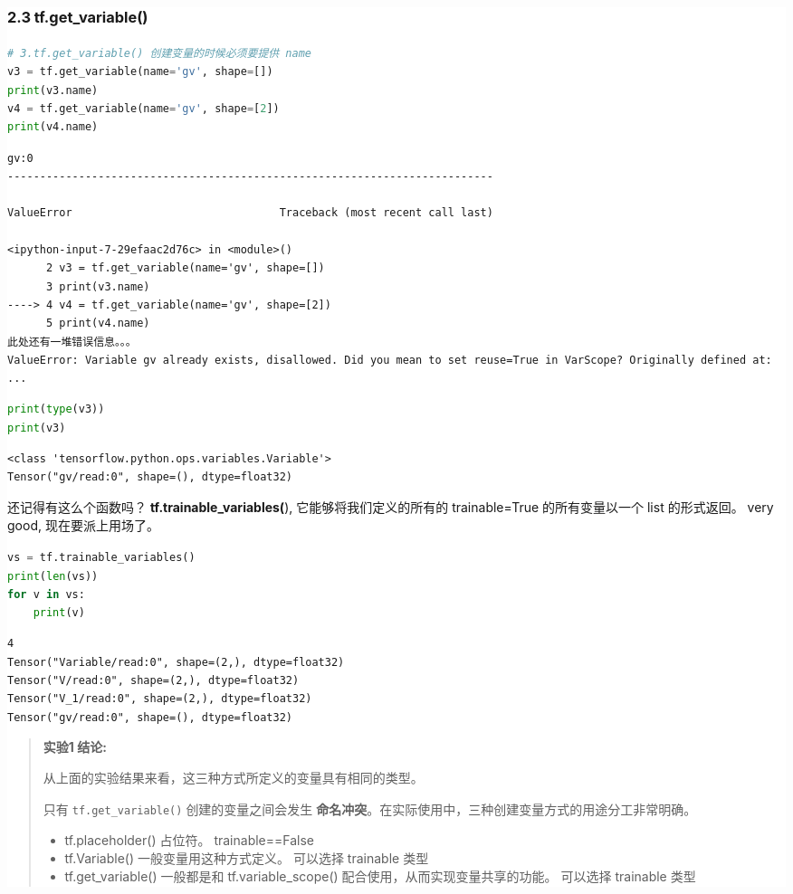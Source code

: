 ### 2.3 tf.get_variable()

```python
# 3.tf.get_variable() 创建变量的时候必须要提供 name
v3 = tf.get_variable(name='gv', shape=[])  
print(v3.name)
v4 = tf.get_variable(name='gv', shape=[2])
print(v4.name)
```

```
gv:0
---------------------------------------------------------------------------

ValueError                                Traceback (most recent call last)

<ipython-input-7-29efaac2d76c> in <module>()
      2 v3 = tf.get_variable(name='gv', shape=[])
      3 print(v3.name)
----> 4 v4 = tf.get_variable(name='gv', shape=[2])
      5 print(v4.name)
此处还有一堆错误信息。。。
ValueError: Variable gv already exists, disallowed. Did you mean to set reuse=True in VarScope? Originally defined at:
...
```

```python
print(type(v3))
print(v3)
```

```
<class 'tensorflow.python.ops.variables.Variable'>
Tensor("gv/read:0", shape=(), dtype=float32)
```

还记得有这么个函数吗？ **tf.trainable_variables(**), 它能够将我们定义的所有的 trainable=True 的所有变量以一个 list 的形式返回。 very good, 现在要派上用场了。

```python
vs = tf.trainable_variables()
print(len(vs))
for v in vs:
    print(v)
```

```
4
Tensor("Variable/read:0", shape=(2,), dtype=float32)
Tensor("V/read:0", shape=(2,), dtype=float32)
Tensor("V_1/read:0", shape=(2,), dtype=float32)
Tensor("gv/read:0", shape=(), dtype=float32)
```

> **实验1 结论:**
>
> 从上面的实验结果来看，这三种方式所定义的变量具有相同的类型。
> 
> 只有 `tf.get_variable()` 创建的变量之间会发生 **命名冲突**。在实际使用中，三种创建变量方式的用途分工非常明确。
>
> - tf.placeholder() 占位符。 trainable==False
> - tf.Variable() 一般变量用这种方式定义。 可以选择 trainable 类型
> - tf.get_variable() 一般都是和 tf.variable_scope() 配合使用，从而实现变量共享的功能。  可以选择 trainable 类型


[1]: https://blog.csdn.net/jerr__y/article/category/6747409
[2]: https://morvanzhou.github.io/tutorials/machine-learning/tensorflow/5-12-scope/